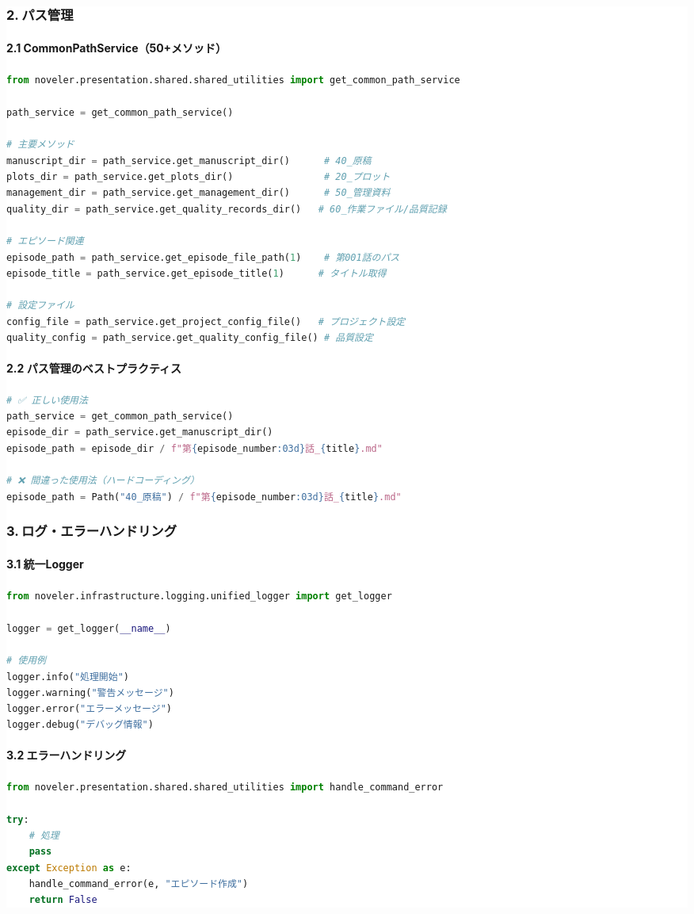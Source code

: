 ### 2. パス管理

#### 2.1 CommonPathService（50+メソッド）
```python
from noveler.presentation.shared.shared_utilities import get_common_path_service

path_service = get_common_path_service()

# 主要メソッド
manuscript_dir = path_service.get_manuscript_dir()      # 40_原稿
plots_dir = path_service.get_plots_dir()                # 20_プロット
management_dir = path_service.get_management_dir()      # 50_管理資料
quality_dir = path_service.get_quality_records_dir()   # 60_作業ファイル/品質記録

# エピソード関連
episode_path = path_service.get_episode_file_path(1)    # 第001話のパス
episode_title = path_service.get_episode_title(1)      # タイトル取得

# 設定ファイル
config_file = path_service.get_project_config_file()   # プロジェクト設定
quality_config = path_service.get_quality_config_file() # 品質設定
```

#### 2.2 パス管理のベストプラクティス
```python
# ✅ 正しい使用法
path_service = get_common_path_service()
episode_dir = path_service.get_manuscript_dir()
episode_path = episode_dir / f"第{episode_number:03d}話_{title}.md"

# ❌ 間違った使用法（ハードコーディング）
episode_path = Path("40_原稿") / f"第{episode_number:03d}話_{title}.md"
```

### 3. ログ・エラーハンドリング

#### 3.1 統一Logger
```python
from noveler.infrastructure.logging.unified_logger import get_logger

logger = get_logger(__name__)

# 使用例
logger.info("処理開始")
logger.warning("警告メッセージ")
logger.error("エラーメッセージ")
logger.debug("デバッグ情報")
```

#### 3.2 エラーハンドリング
```python
from noveler.presentation.shared.shared_utilities import handle_command_error

try:
    # 処理
    pass
except Exception as e:
    handle_command_error(e, "エピソード作成")
    return False
```

